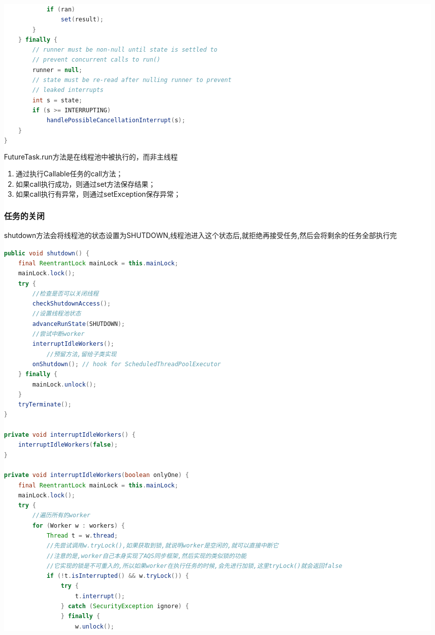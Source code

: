 ```java
            if (ran)
                set(result);
        }
    } finally {
        // runner must be non-null until state is settled to
        // prevent concurrent calls to run()
        runner = null;
        // state must be re-read after nulling runner to prevent
        // leaked interrupts
        int s = state;
        if (s >= INTERRUPTING)
            handlePossibleCancellationInterrupt(s);
    }
}
```

FutureTask.run方法是在线程池中被执行的，而非主线程

1. 通过执行Callable任务的call方法；
2. 如果call执行成功，则通过set方法保存结果；
3. 如果call执行有异常，则通过setException保存异常；

### 任务的关闭

shutdown方法会将线程池的状态设置为SHUTDOWN,线程池进入这个状态后,就拒绝再接受任务,然后会将剩余的任务全部执行完

```java
public void shutdown() {
    final ReentrantLock mainLock = this.mainLock;
    mainLock.lock();
    try {
        //检查是否可以关闭线程
        checkShutdownAccess();
        //设置线程池状态
        advanceRunState(SHUTDOWN);
        //尝试中断worker
        interruptIdleWorkers();
            //预留方法,留给子类实现
        onShutdown(); // hook for ScheduledThreadPoolExecutor
    } finally {
        mainLock.unlock();
    }
    tryTerminate();
}

private void interruptIdleWorkers() {
    interruptIdleWorkers(false);
}

private void interruptIdleWorkers(boolean onlyOne) {
    final ReentrantLock mainLock = this.mainLock;
    mainLock.lock();
    try {
        //遍历所有的worker
        for (Worker w : workers) {
            Thread t = w.thread;
            //先尝试调用w.tryLock(),如果获取到锁,就说明worker是空闲的,就可以直接中断它
            //注意的是,worker自己本身实现了AQS同步框架,然后实现的类似锁的功能
            //它实现的锁是不可重入的,所以如果worker在执行任务的时候,会先进行加锁,这里tryLock()就会返回false
            if (!t.isInterrupted() && w.tryLock()) {
                try {
                    t.interrupt();
                } catch (SecurityException ignore) {
                } finally {
                    w.unlock();
```